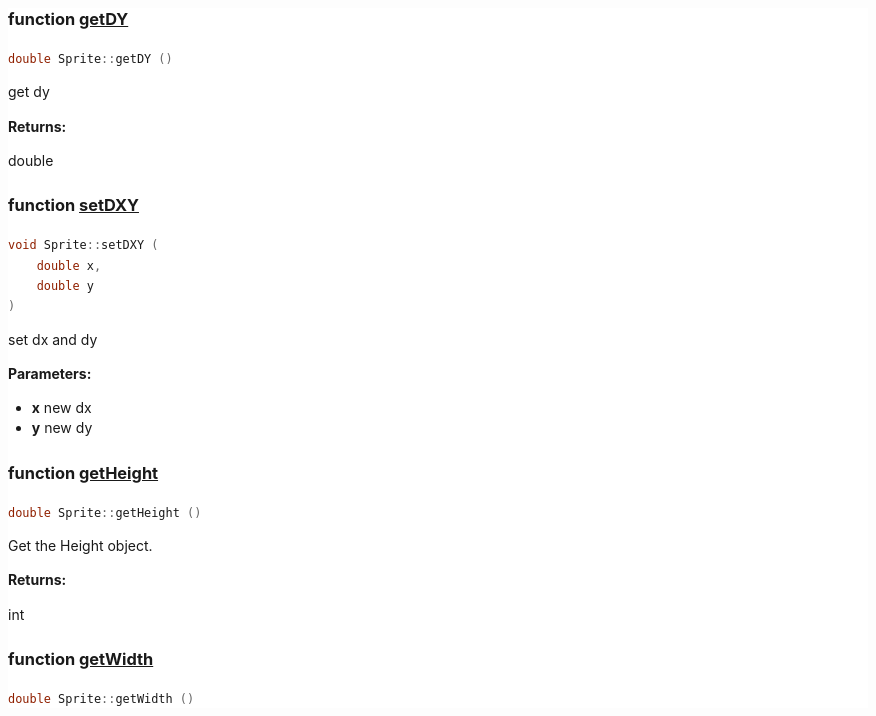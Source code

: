 ### function <a id="1a1ed4900e5552ef0c825f8ef44b6924f1" href="#1a1ed4900e5552ef0c825f8ef44b6924f1">getDY</a>

```cpp
double Sprite::getDY ()
```

get dy 



**Returns:**

double 




### function <a id="1a22c2404f812d8c85a722c662f23526cb" href="#1a22c2404f812d8c85a722c662f23526cb">setDXY</a>

```cpp
void Sprite::setDXY (
    double x,
    double y
)
```

set dx and dy 



**Parameters:**


* **x** new dx 
* **y** new dy 



### function <a id="1ad873b213ffef762022bed0a7345788f5" href="#1ad873b213ffef762022bed0a7345788f5">getHeight</a>

```cpp
double Sprite::getHeight ()
```

Get the Height object. 



**Returns:**

int 




### function <a id="1ac99e1dda38ec34aad46dd323e55a1c17" href="#1ac99e1dda38ec34aad46dd323e55a1c17">getWidth</a>

```cpp
double Sprite::getWidth ()
```
